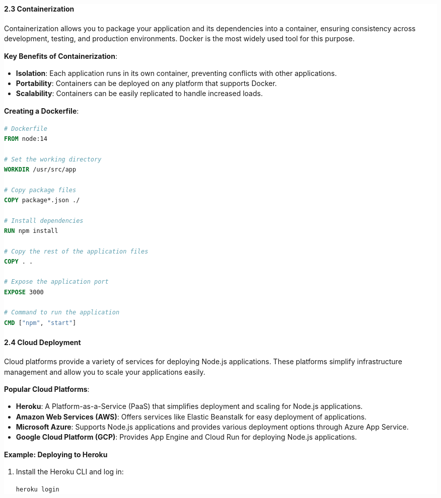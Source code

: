 #### 2.3 Containerization
Containerization allows you to package your application and its dependencies into a container, ensuring consistency across development, testing, and production environments. Docker is the most widely used tool for this purpose.

**Key Benefits of Containerization**:
- **Isolation**: Each application runs in its own container, preventing conflicts with other applications.
- **Portability**: Containers can be deployed on any platform that supports Docker.
- **Scalability**: Containers can be easily replicated to handle increased loads.

**Creating a Dockerfile**:
```dockerfile
# Dockerfile
FROM node:14

# Set the working directory
WORKDIR /usr/src/app

# Copy package files
COPY package*.json ./

# Install dependencies
RUN npm install

# Copy the rest of the application files
COPY . .

# Expose the application port
EXPOSE 3000

# Command to run the application
CMD ["npm", "start"]
```

#### 2.4 Cloud Deployment
Cloud platforms provide a variety of services for deploying Node.js applications. These platforms simplify infrastructure management and allow you to scale your applications easily.

**Popular Cloud Platforms**:
- **Heroku**: A Platform-as-a-Service (PaaS) that simplifies deployment and scaling for Node.js applications.
- **Amazon Web Services (AWS)**: Offers services like Elastic Beanstalk for easy deployment of applications.
- **Microsoft Azure**: Supports Node.js applications and provides various deployment options through Azure App Service.
- **Google Cloud Platform (GCP)**: Provides App Engine and Cloud Run for deploying Node.js applications.

**Example: Deploying to Heroku**
1. Install the Heroku CLI and log in:
   ```bash
   heroku login
   ```
